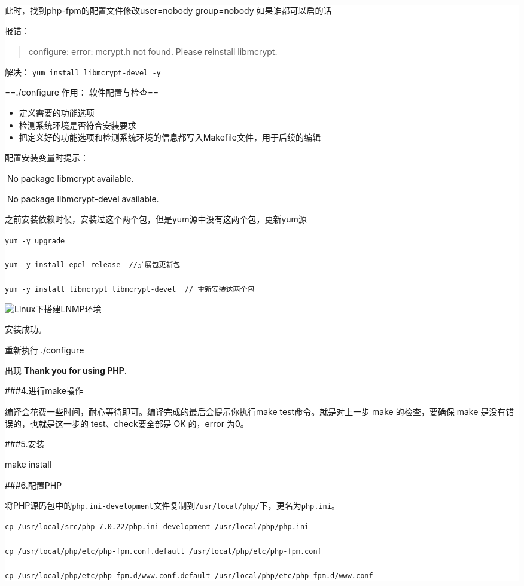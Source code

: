 此时，找到php-fpm的配置文件修改user=nobody group=nobody 如果谁都可以启的话



报错：

> configure: error: mcrypt.h not found. Please reinstall libmcrypt.

解决： `yum install libmcrypt-devel -y` 

==./configure 作用： 软件配置与检查==

* 定义需要的功能选项
* 检测系统环境是否符合安装要求
* 把定义好的功能选项和检测系统环境的信息都写入Makefile文件，用于后续的编辑

配置安装变量时提示：

​	No package libmcrypt available.

​	No package libmcrypt-devel available.

之前安装依赖时候，安装过这个两个包，但是yum源中没有这两个包，更新yum源

```shell
yum -y upgrade

yum -y install epel-release  //扩展包更新包

yum -y install libmcrypt libmcrypt-devel  // 重新安装这两个包

```

![Linux下搭建LNMP环境](https://cdn.jsdelivr.net/gh/ccbeango/blogImages/Linux/Linux下搭建LNMP环境01.jpeg)

安装成功。 

重新执行 ./configure

出现 **Thank you for using PHP**. 

###4.进行make操作

编译会花费一些时间，耐心等待即可。编译完成的最后会提示你执行make test命令。就是对上一步 make 的检查，要确保 make 是没有错误的，也就是这一步的 test、check要全部是 OK 的，error 为0。

###5.安装

make install

###6.配置PHP

将PHP源码包中的`php.ini-development`文件复制到`/usr/local/php/`下，更名为`php.ini`。

```shell
cp /usr/local/src/php-7.0.22/php.ini-development /usr/local/php/php.ini

cp /usr/local/php/etc/php-fpm.conf.default /usr/local/php/etc/php-fpm.conf

cp /usr/local/php/etc/php-fpm.d/www.conf.default /usr/local/php/etc/php-fpm.d/www.conf
```

